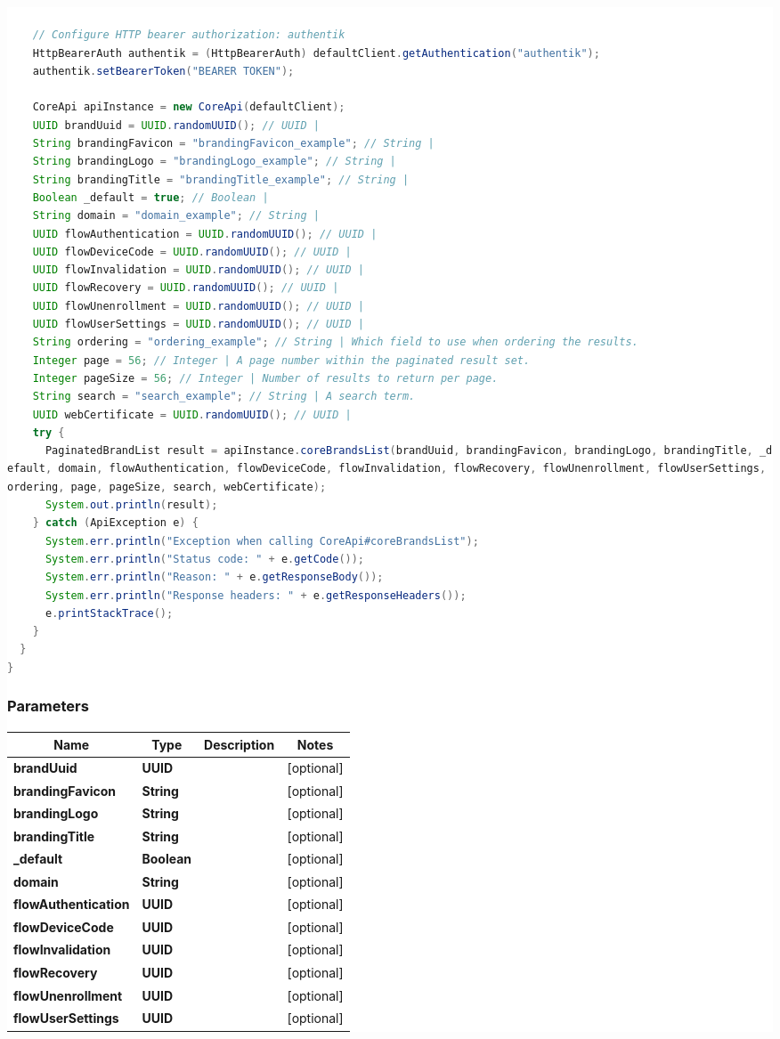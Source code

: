 ```java
    
    // Configure HTTP bearer authorization: authentik
    HttpBearerAuth authentik = (HttpBearerAuth) defaultClient.getAuthentication("authentik");
    authentik.setBearerToken("BEARER TOKEN");

    CoreApi apiInstance = new CoreApi(defaultClient);
    UUID brandUuid = UUID.randomUUID(); // UUID | 
    String brandingFavicon = "brandingFavicon_example"; // String | 
    String brandingLogo = "brandingLogo_example"; // String | 
    String brandingTitle = "brandingTitle_example"; // String | 
    Boolean _default = true; // Boolean | 
    String domain = "domain_example"; // String | 
    UUID flowAuthentication = UUID.randomUUID(); // UUID | 
    UUID flowDeviceCode = UUID.randomUUID(); // UUID | 
    UUID flowInvalidation = UUID.randomUUID(); // UUID | 
    UUID flowRecovery = UUID.randomUUID(); // UUID | 
    UUID flowUnenrollment = UUID.randomUUID(); // UUID | 
    UUID flowUserSettings = UUID.randomUUID(); // UUID | 
    String ordering = "ordering_example"; // String | Which field to use when ordering the results.
    Integer page = 56; // Integer | A page number within the paginated result set.
    Integer pageSize = 56; // Integer | Number of results to return per page.
    String search = "search_example"; // String | A search term.
    UUID webCertificate = UUID.randomUUID(); // UUID | 
    try {
      PaginatedBrandList result = apiInstance.coreBrandsList(brandUuid, brandingFavicon, brandingLogo, brandingTitle, _default, domain, flowAuthentication, flowDeviceCode, flowInvalidation, flowRecovery, flowUnenrollment, flowUserSettings, ordering, page, pageSize, search, webCertificate);
      System.out.println(result);
    } catch (ApiException e) {
      System.err.println("Exception when calling CoreApi#coreBrandsList");
      System.err.println("Status code: " + e.getCode());
      System.err.println("Reason: " + e.getResponseBody());
      System.err.println("Response headers: " + e.getResponseHeaders());
      e.printStackTrace();
    }
  }
}
```

### Parameters

| Name | Type | Description  | Notes |
|------------- | ------------- | ------------- | -------------|
| **brandUuid** | **UUID**|  | [optional] |
| **brandingFavicon** | **String**|  | [optional] |
| **brandingLogo** | **String**|  | [optional] |
| **brandingTitle** | **String**|  | [optional] |
| **_default** | **Boolean**|  | [optional] |
| **domain** | **String**|  | [optional] |
| **flowAuthentication** | **UUID**|  | [optional] |
| **flowDeviceCode** | **UUID**|  | [optional] |
| **flowInvalidation** | **UUID**|  | [optional] |
| **flowRecovery** | **UUID**|  | [optional] |
| **flowUnenrollment** | **UUID**|  | [optional] |
| **flowUserSettings** | **UUID**|  | [optional] |